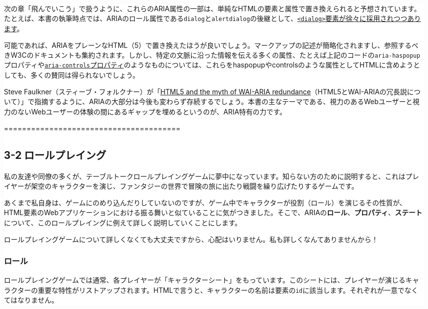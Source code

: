 次の章「飛んでいこう」で扱うように、これらのARIA属性の一部は、単純なHTMLの要素と属性で置き換えられると予想されています。たとえば、本書の執筆時点では、ARIAのロール属性である`dialog`と`alertdialog`の後継として、[`<dialog>`要素が徐々に採用されつつあります](https://twitter.com/stevefaulkner/status/413263499863658496)。

可能であれば、ARIAをプレーンなHTML（5）で置き換えたほうが良いでしょう。マークアップの記述が簡略化されますし、参照するべきW3Cのドキュメントも集約されます。しかし、特定の文脈に沿った情報を伝える多くの属性、たとえば上記のコードの`aria-haspopup`プロパティや[`aria-controls`プロパティ](http://msdn.microsoft.com/en-us/library/ie/cc848872%28v=vs.85%29.aspx)のようなものについては、これらをhaspopupやcontrolsのような属性としてHTMLに含めようとしても、多くの賛同は得られないでしょう。

Steve Faulkner（スティーブ・フォルクナー）が「[HTML5 and the myth of WAI-ARIA redundance](http://blog.paciellogroup.com/2010/04/html5-and-the-myth-of-wai-aria-redundance/)（HTML5とWAI-ARIAの冗長説について）」で指摘するように、ARIAの大部分は今後も変わらず存続するでしょう。本書の主なテーマである、視力のあるWebユーザーと視力のないWebユーザーの体験の間にあるギャップを埋めるというのが、ARIA特有の力です。

=======================================

## 3-2 ロールプレイング

私の友達や同僚の多くが、テーブルトークロールプレイングゲームに夢中になっています。知らない方のために説明すると、これはプレイヤーが架空のキャラクターを演じ、ファンタジーの世界で冒険の旅に出たり戦闘を繰り広げたりするゲームです。

あくまで私自身は、ゲームにのめり込んだりしていないのですが、ゲーム中でキャラクターが役割（ロール）を演じるその性質が、HTML要素のWebアプリケーションにおける振る舞いと似ていることに気がつきました。そこで、ARIAの**ロール**、**プロパティ**、**ステート**について、このロールプレイングに例えて詳しく説明していくことにします。

ロールプレイングゲームについて詳しくなくても大丈夫ですから、心配はいりません。私も詳しくなんてありませんから！

### ロール

ロールプレイングゲームでは通常、各プレイヤーが「キャラクターシート」をもっています。このシートには、プレイヤーが演じるキャラクターの重要な特性がリストアップされます。HTMLで言うと、キャラクターの名前は要素の`id`に該当します。それぞれが一意でなくてはなりません。

